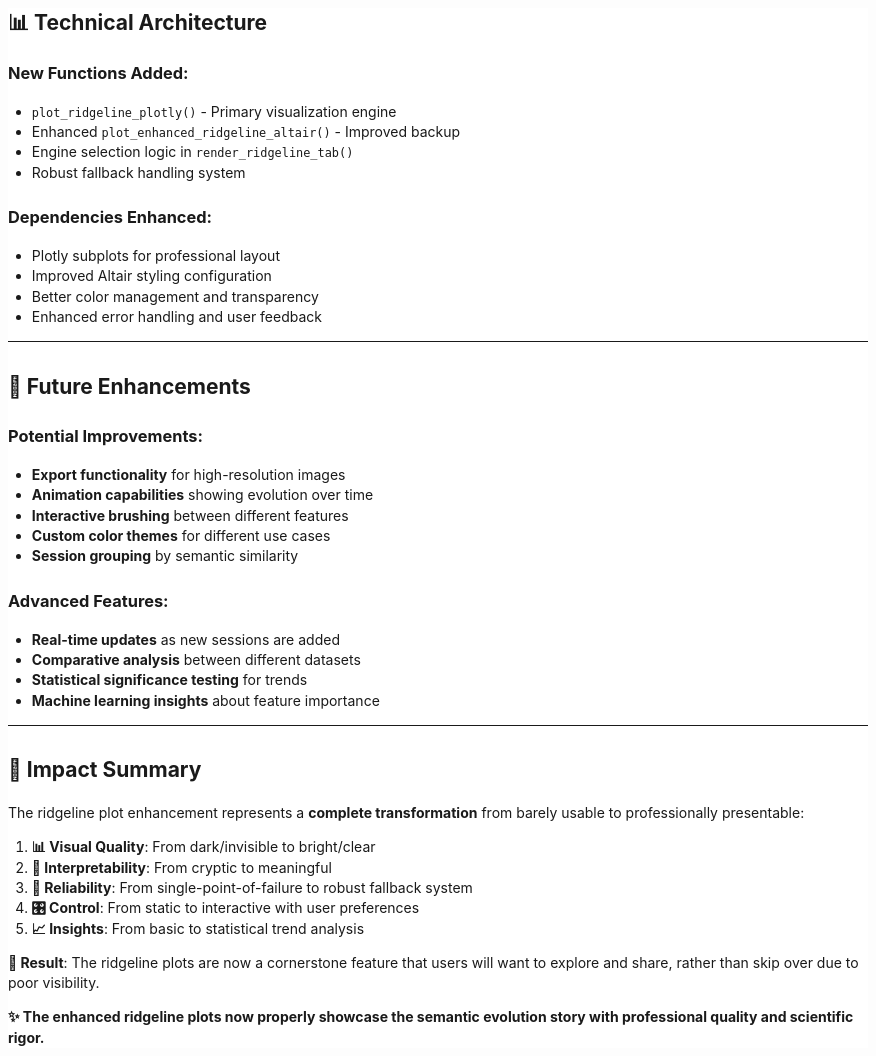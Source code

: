 
## 📊 **Technical Architecture**

### **New Functions Added:**
- `plot_ridgeline_plotly()` - Primary visualization engine
- Enhanced `plot_enhanced_ridgeline_altair()` - Improved backup
- Engine selection logic in `render_ridgeline_tab()`
- Robust fallback handling system

### **Dependencies Enhanced:**
- Plotly subplots for professional layout
- Improved Altair styling configuration
- Better color management and transparency
- Enhanced error handling and user feedback

---

## 🔮 **Future Enhancements**

### **Potential Improvements:**
- **Export functionality** for high-resolution images
- **Animation capabilities** showing evolution over time
- **Interactive brushing** between different features
- **Custom color themes** for different use cases
- **Session grouping** by semantic similarity

### **Advanced Features:**
- **Real-time updates** as new sessions are added
- **Comparative analysis** between different datasets
- **Statistical significance testing** for trends
- **Machine learning insights** about feature importance

---

## 🎯 **Impact Summary**

The ridgeline plot enhancement represents a **complete transformation** from barely usable to professionally presentable:

1. **📊 Visual Quality**: From dark/invisible to bright/clear
2. **🧠 Interpretability**: From cryptic to meaningful
3. **🔧 Reliability**: From single-point-of-failure to robust fallback system
4. **🎛️ Control**: From static to interactive with user preferences
5. **📈 Insights**: From basic to statistical trend analysis

**🚀 Result**: The ridgeline plots are now a cornerstone feature that users will want to explore and share, rather than skip over due to poor visibility.

**✨ The enhanced ridgeline plots now properly showcase the semantic evolution story with professional quality and scientific rigor.** 